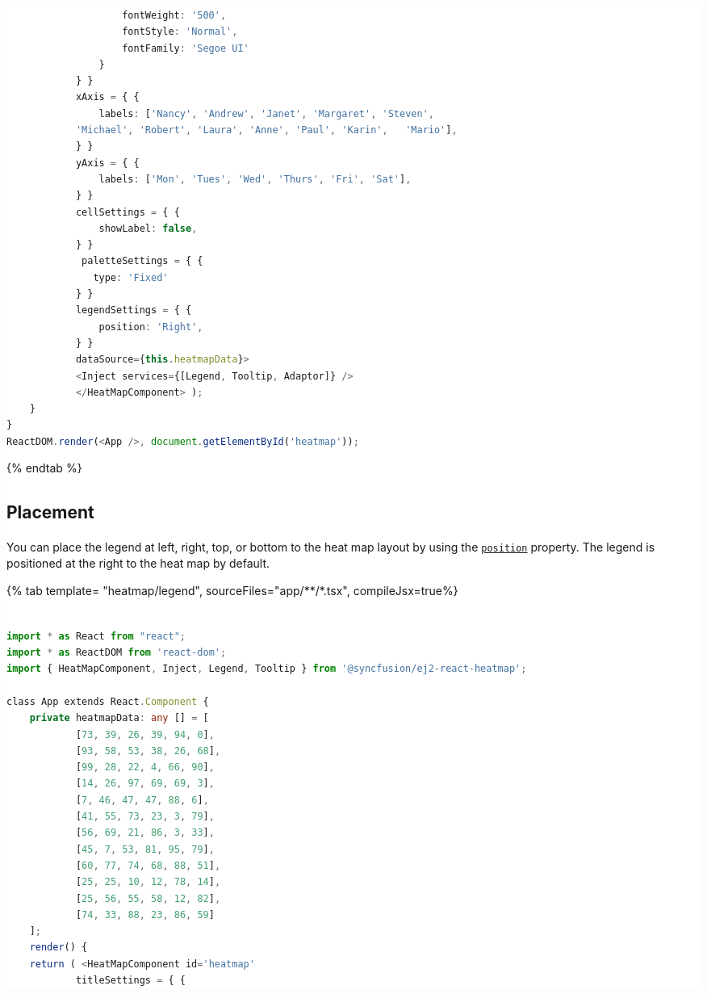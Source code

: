 ```typescript
                    fontWeight: '500',
                    fontStyle: 'Normal',
                    fontFamily: 'Segoe UI'
                }
            } }
            xAxis = { {
                labels: ['Nancy', 'Andrew', 'Janet', 'Margaret', 'Steven',
            'Michael', 'Robert', 'Laura', 'Anne', 'Paul', 'Karin',   'Mario'],
            } }
            yAxis = { {
                labels: ['Mon', 'Tues', 'Wed', 'Thurs', 'Fri', 'Sat'],
            } }
            cellSettings = { {
                showLabel: false,
            } }
             paletteSettings = { {
               type: 'Fixed'
            } }
            legendSettings = { {
                position: 'Right',
            } }
            dataSource={this.heatmapData}>
            <Inject services={[Legend, Tooltip, Adaptor]} />
            </HeatMapComponent> );
    }
}
ReactDOM.render(<App />, document.getElementById('heatmap'));

```

{% endtab %}

## Placement

You can place the legend at left, right, top, or bottom to the heat map layout by using the [`position`](../api/heatmap/legendSettings/#position) property. The legend is positioned at the right to the heat map by default.

{% tab template= "heatmap/legend", sourceFiles="app/**/*.tsx", compileJsx=true%}

```typescript

import * as React from "react";
import * as ReactDOM from 'react-dom';
import { HeatMapComponent, Inject, Legend, Tooltip } from '@syncfusion/ej2-react-heatmap';

class App extends React.Component {
    private heatmapData: any [] = [
            [73, 39, 26, 39, 94, 0],
            [93, 58, 53, 38, 26, 68],
            [99, 28, 22, 4, 66, 90],
            [14, 26, 97, 69, 69, 3],
            [7, 46, 47, 47, 88, 6],
            [41, 55, 73, 23, 3, 79],
            [56, 69, 21, 86, 3, 33],
            [45, 7, 53, 81, 95, 79],
            [60, 77, 74, 68, 88, 51],
            [25, 25, 10, 12, 78, 14],
            [25, 56, 55, 58, 12, 82],
            [74, 33, 88, 23, 86, 59]
    ];
    render() {
    return ( <HeatMapComponent id='heatmap'
            titleSettings = { {
```